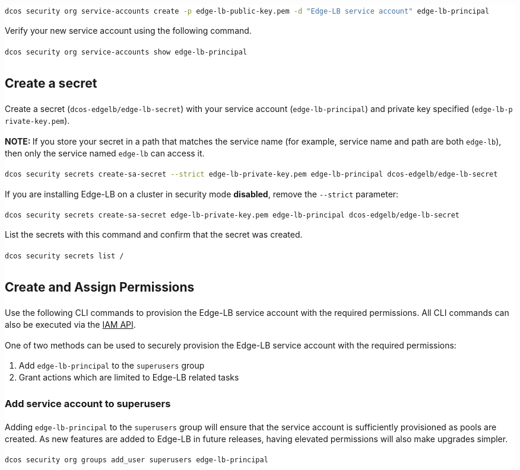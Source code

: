 ```bash
dcos security org service-accounts create -p edge-lb-public-key.pem -d "Edge-LB service account" edge-lb-principal
```

Verify your new service account using the following command.

```bash
dcos security org service-accounts show edge-lb-principal
```

## <a name="create-an-sa-secret"></a>Create a secret
Create a secret (`dcos-edgelb/edge-lb-secret`) with your service account (`edge-lb-principal`) and private key specified (`edge-lb-private-key.pem`).

<p class="message--important"><strong>NOTE: </strong>If you store your secret in a path that matches the service name (for example, service name and path are both <code>edge-lb</code>), then only the service named <code>edge-lb</code> can access it.</p>

```bash
dcos security secrets create-sa-secret --strict edge-lb-private-key.pem edge-lb-principal dcos-edgelb/edge-lb-secret
```
If you are installing Edge-LB on a cluster in security mode **disabled**, remove the `--strict` parameter:

```bash
dcos security secrets create-sa-secret edge-lb-private-key.pem edge-lb-principal dcos-edgelb/edge-lb-secret
```
List the secrets with this command and confirm that the secret was created.

```bash
dcos security secrets list /
```

## <a name="give-perms"></a>Create and Assign Permissions

Use the following CLI commands to provision the Edge-LB service account with the required permissions. All CLI commands can also be executed via the [IAM API](/mesosphere/dcos/1.12/security/ent/iam-api/).

One of two methods can be used to securely provision the Edge-LB service account with the required permissions:

1. Add `edge-lb-principal` to the `superusers` group
2. Grant actions which are limited to Edge-LB related tasks

### Add service account to superusers

Adding `edge-lb-principal` to the `superusers` group will ensure that the service account is sufficiently provisioned as pools are created. As new features are added to Edge-LB in future releases, having elevated permissions will also make upgrades simpler.

```bash
dcos security org groups add_user superusers edge-lb-principal
```

